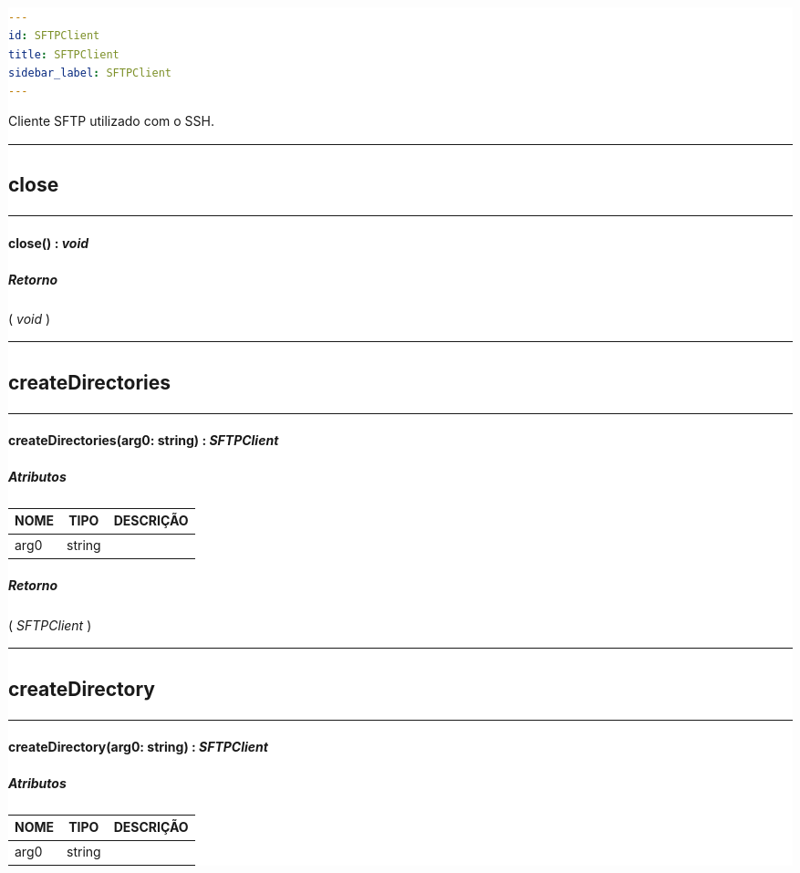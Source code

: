 ```yaml
---
id: SFTPClient
title: SFTPClient
sidebar_label: SFTPClient
---
```


Cliente SFTP utilizado com o SSH.

---

## close

---

#### close() : _void_
##### Retorno

( _void_ )


---

## createDirectories

---

#### createDirectories(arg0: string) : _SFTPClient_
##### Atributos

| NOME | TIPO | DESCRIÇÃO |
|---|---|---|
| arg0 | string |   |

##### Retorno

( _SFTPClient_ )


---

## createDirectory

---

#### createDirectory(arg0: string) : _SFTPClient_
##### Atributos

| NOME | TIPO | DESCRIÇÃO |
|---|---|---|
| arg0 | string |   |
